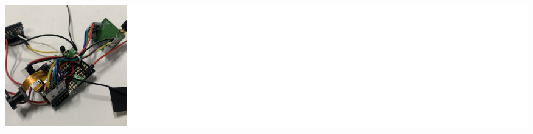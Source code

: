 <img src="https://github.com/CongducPham/PEPR_AgriFutur/blob/main/images/lora_cam_6.jpg" width="200">